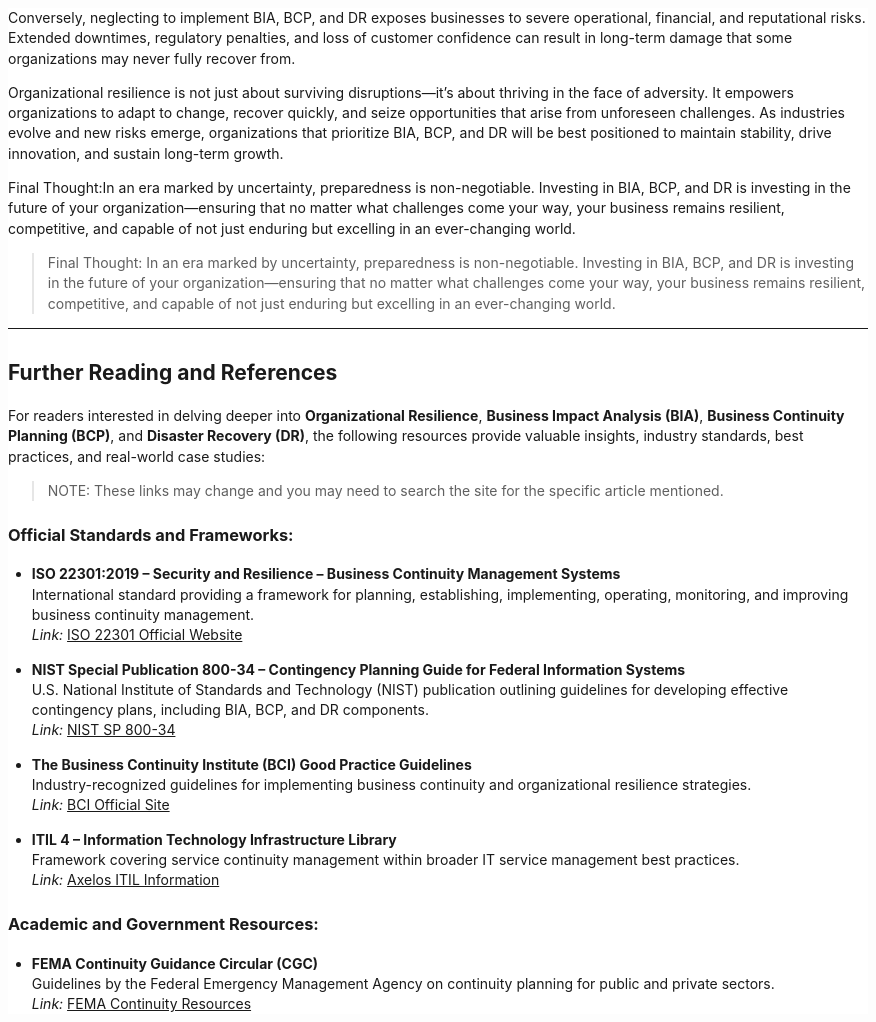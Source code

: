 Conversely, neglecting to implement BIA, BCP, and DR exposes businesses to severe operational, financial, and reputational risks. Extended downtimes, regulatory penalties, and loss of customer confidence can result in long-term damage that some organizations may never fully recover from.

Organizational resilience is not just about surviving disruptions—it’s about thriving in the face of adversity. It empowers organizations to adapt to change, recover quickly, and seize opportunities that arise from unforeseen challenges. As industries evolve and new risks emerge, organizations that prioritize BIA, BCP, and DR will be best positioned to maintain stability, drive innovation, and sustain long-term growth.

Final Thought:In an era marked by uncertainty, preparedness is non-negotiable. Investing in BIA, BCP, and DR is investing in the future of your organization—ensuring that no matter what challenges come your way, your business remains resilient, competitive, and capable of not just enduring but excelling in an ever-changing world.

> Final Thought:  In an era marked by uncertainty, preparedness is non-negotiable. Investing in BIA, BCP, and DR is investing in the future of your organization—ensuring that no matter what challenges come your way, your business remains resilient, competitive, and capable of not just enduring but excelling in an ever-changing world.

---

## Further Reading and References

For readers interested in delving deeper into **Organizational Resilience**, **Business Impact Analysis (BIA)**, **Business Continuity Planning (BCP)**, and **Disaster Recovery (DR)**, the following resources provide valuable insights, industry standards, best practices, and real-world case studies:

> NOTE:  These links may change and you may need to search the site for the specific article mentioned.

### Official Standards and Frameworks:
- **ISO 22301:2019 – Security and Resilience – Business Continuity Management Systems**  
  International standard providing a framework for planning, establishing, implementing, operating, monitoring, and improving business continuity management.  
  *Link:* [ISO 22301 Official Website](https://www.iso.org/standard/75106.html)

- **NIST Special Publication 800-34 – Contingency Planning Guide for Federal Information Systems**  
  U.S. National Institute of Standards and Technology (NIST) publication outlining guidelines for developing effective contingency plans, including BIA, BCP, and DR components.  
  *Link:* [NIST SP 800-34](https://csrc.nist.gov/publications/detail/sp/800-34/rev-1/final)

- **The Business Continuity Institute (BCI) Good Practice Guidelines**  
  Industry-recognized guidelines for implementing business continuity and organizational resilience strategies.  
  *Link:* [BCI Official Site](https://www.thebci.org/)

- **ITIL 4 – Information Technology Infrastructure Library**  
  Framework covering service continuity management within broader IT service management best practices.  
  *Link:* [Axelos ITIL Information](https://www.axelos.com/best-practice-solutions/itil)

### Academic and Government Resources:
- **FEMA Continuity Guidance Circular (CGC)**  
  Guidelines by the Federal Emergency Management Agency on continuity planning for public and private sectors.  
  *Link:* [FEMA Continuity Resources](https://www.fema.gov/)
